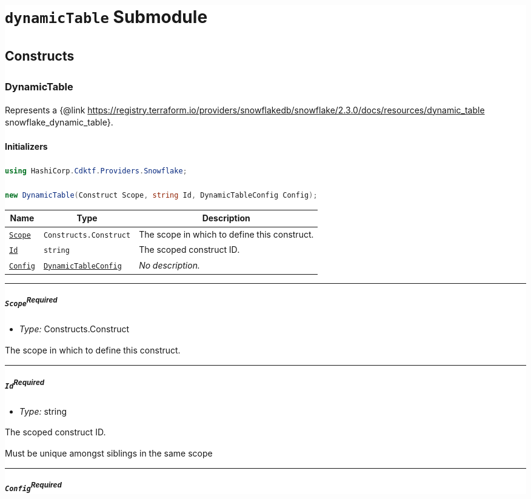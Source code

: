 # `dynamicTable` Submodule <a name="`dynamicTable` Submodule" id="@cdktf/provider-snowflake.dynamicTable"></a>

## Constructs <a name="Constructs" id="Constructs"></a>

### DynamicTable <a name="DynamicTable" id="@cdktf/provider-snowflake.dynamicTable.DynamicTable"></a>

Represents a {@link https://registry.terraform.io/providers/snowflakedb/snowflake/2.3.0/docs/resources/dynamic_table snowflake_dynamic_table}.

#### Initializers <a name="Initializers" id="@cdktf/provider-snowflake.dynamicTable.DynamicTable.Initializer"></a>

```csharp
using HashiCorp.Cdktf.Providers.Snowflake;

new DynamicTable(Construct Scope, string Id, DynamicTableConfig Config);
```

| **Name** | **Type** | **Description** |
| --- | --- | --- |
| <code><a href="#@cdktf/provider-snowflake.dynamicTable.DynamicTable.Initializer.parameter.scope">Scope</a></code> | <code>Constructs.Construct</code> | The scope in which to define this construct. |
| <code><a href="#@cdktf/provider-snowflake.dynamicTable.DynamicTable.Initializer.parameter.id">Id</a></code> | <code>string</code> | The scoped construct ID. |
| <code><a href="#@cdktf/provider-snowflake.dynamicTable.DynamicTable.Initializer.parameter.config">Config</a></code> | <code><a href="#@cdktf/provider-snowflake.dynamicTable.DynamicTableConfig">DynamicTableConfig</a></code> | *No description.* |

---

##### `Scope`<sup>Required</sup> <a name="Scope" id="@cdktf/provider-snowflake.dynamicTable.DynamicTable.Initializer.parameter.scope"></a>

- *Type:* Constructs.Construct

The scope in which to define this construct.

---

##### `Id`<sup>Required</sup> <a name="Id" id="@cdktf/provider-snowflake.dynamicTable.DynamicTable.Initializer.parameter.id"></a>

- *Type:* string

The scoped construct ID.

Must be unique amongst siblings in the same scope

---

##### `Config`<sup>Required</sup> <a name="Config" id="@cdktf/provider-snowflake.dynamicTable.DynamicTable.Initializer.parameter.config"></a>
